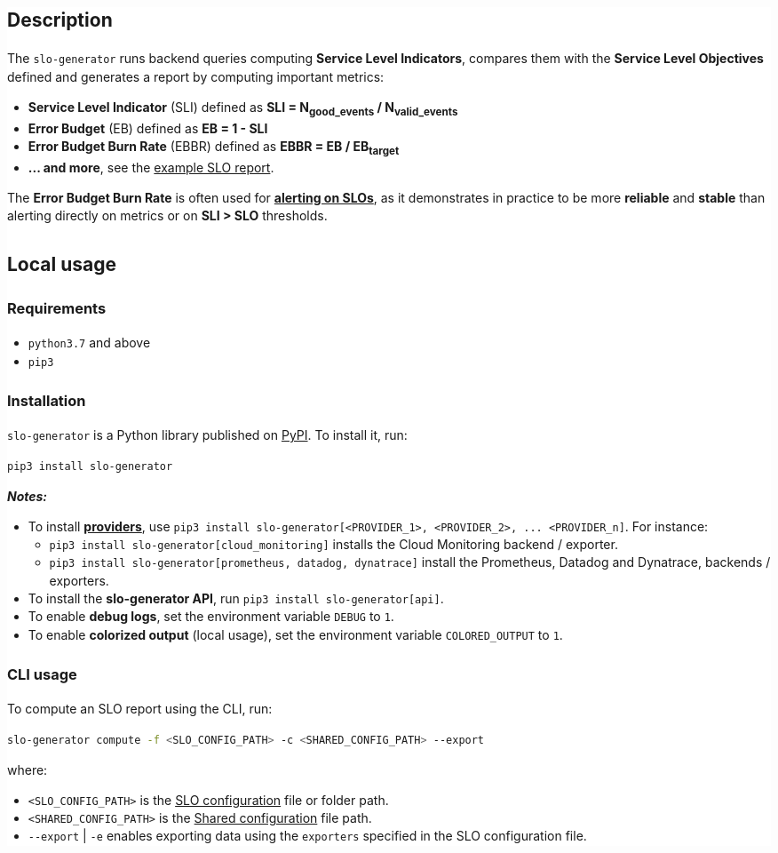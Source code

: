 ## Description

The `slo-generator` runs backend queries computing **Service Level Indicators**, compares them with the **Service Level Objectives** defined and generates a report by computing important metrics:

- **Service Level Indicator** (SLI) defined as **SLI = N<sub>good_events</sub> &#47; N<sub>valid_events</sub>**
- **Error Budget** (EB) defined as **EB = 1 - SLI**
- **Error Budget Burn Rate** (EBBR) defined as **EBBR = EB / EB<sub>target</sub>**
- **... and more**, see the [example SLO report](./test/unit/../../tests/unit/fixtures/slo_report_v2.json).

The **Error Budget Burn Rate** is often used for [**alerting on SLOs**](https://sre.google/workbook/alerting-on-slos/), as it demonstrates in practice to be more **reliable** and **stable** than alerting directly on metrics or on **SLI > SLO** thresholds.

## Local usage

### Requirements

- `python3.7` and above
- `pip3`

### Installation

`slo-generator` is a Python library published on [PyPI](https://pypi.org). To install it, run:

```sh
pip3 install slo-generator
```

***Notes:***

- To install **[providers](./docs/providers)**, use `pip3 install slo-generator[<PROVIDER_1>, <PROVIDER_2>, ... <PROVIDER_n]`. For instance:
  - `pip3 install slo-generator[cloud_monitoring]` installs the Cloud Monitoring backend / exporter.
  - `pip3 install slo-generator[prometheus, datadog, dynatrace]` install the Prometheus, Datadog and Dynatrace, backends / exporters.
- To install the **slo-generator API**, run `pip3 install slo-generator[api]`.
- To enable **debug logs**, set the environment variable `DEBUG` to `1`.
- To enable **colorized output** (local usage), set the environment variable `COLORED_OUTPUT` to `1`.

### CLI usage

To compute an SLO report using the CLI, run:

```sh
slo-generator compute -f <SLO_CONFIG_PATH> -c <SHARED_CONFIG_PATH> --export
```

where:

- `<SLO_CONFIG_PATH>` is the [SLO configuration](#slo-configuration) file or folder path.
- `<SHARED_CONFIG_PATH>` is the [Shared configuration](#shared-configuration) file path.
- `--export` | `-e` enables exporting data using the `exporters` specified in the SLO
  configuration file.
